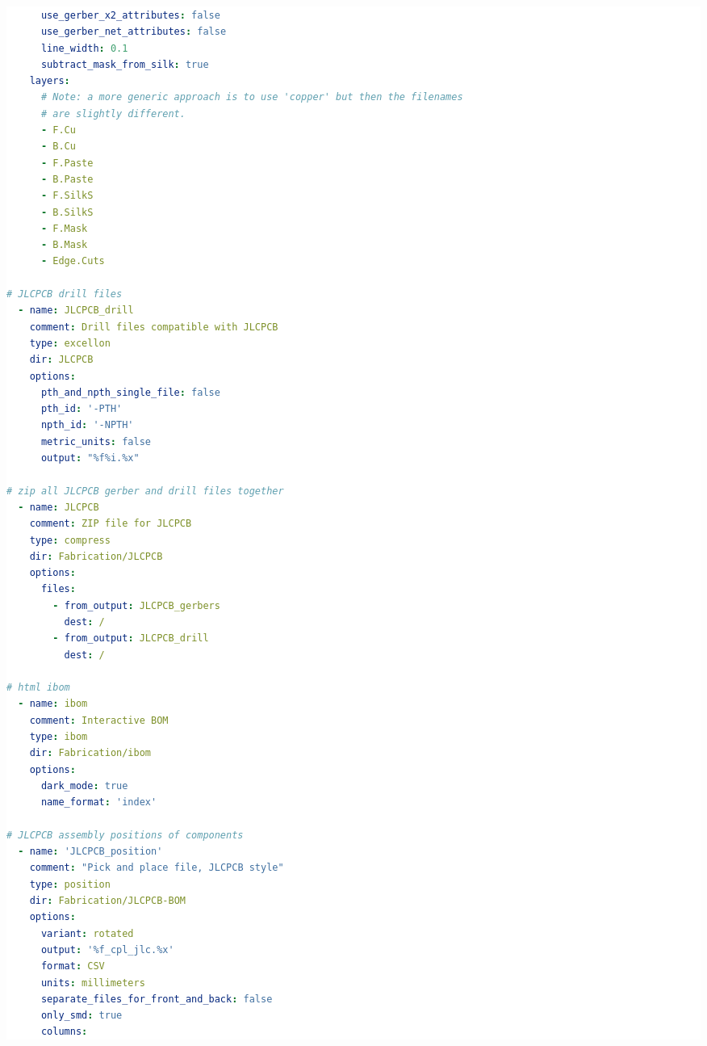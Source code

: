 ```yaml
      use_gerber_x2_attributes: false
      use_gerber_net_attributes: false
      line_width: 0.1
      subtract_mask_from_silk: true
    layers:
      # Note: a more generic approach is to use 'copper' but then the filenames
      # are slightly different.
      - F.Cu
      - B.Cu
      - F.Paste
      - B.Paste
      - F.SilkS
      - B.SilkS
      - F.Mask
      - B.Mask
      - Edge.Cuts

# JLCPCB drill files
  - name: JLCPCB_drill
    comment: Drill files compatible with JLCPCB
    type: excellon
    dir: JLCPCB
    options:
      pth_and_npth_single_file: false
      pth_id: '-PTH'
      npth_id: '-NPTH'
      metric_units: false
      output: "%f%i.%x"

# zip all JLCPCB gerber and drill files together
  - name: JLCPCB
    comment: ZIP file for JLCPCB
    type: compress
    dir: Fabrication/JLCPCB
    options:
      files:
        - from_output: JLCPCB_gerbers
          dest: /
        - from_output: JLCPCB_drill
          dest: /

# html ibom
  - name: ibom
    comment: Interactive BOM
    type: ibom 
    dir: Fabrication/ibom
    options:
      dark_mode: true
      name_format: 'index'

# JLCPCB assembly positions of components
  - name: 'JLCPCB_position'
    comment: "Pick and place file, JLCPCB style"
    type: position
    dir: Fabrication/JLCPCB-BOM
    options:
      variant: rotated
      output: '%f_cpl_jlc.%x'
      format: CSV
      units: millimeters
      separate_files_for_front_and_back: false
      only_smd: true
      columns:
```